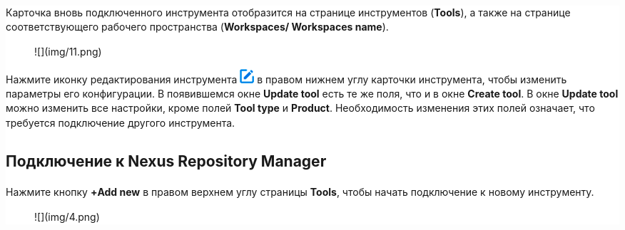 Карточка вновь подключенного инструмента отобразится на странице инструментов (**Tools**), а также на странице соответствующего рабочего пространства (**Workspaces/ Workspaces name**).

<figure markdown>![](img/11.png)</figure>

Нажмите иконку редактирования инструмента ![](img/edit.png) в правом нижнем углу карточки инструмента, чтобы изменить параметры его конфигурации. В появившемся окне **Update tool** есть те же поля, что и в окне **Create tool**. В окне **Update tool** можно изменить все настройки, кроме полей **Tool type** и **Product**. Необходимость изменения этих полей означает, что требуется подключение другого инструмента.

## Подключение к Nexus Repository Manager

Нажмите кнопку **+Add new** в правом верхнем углу страницы **Tools**, чтобы начать подключение к новому инструменту.

<figure markdown>![](img/4.png)</figure>
